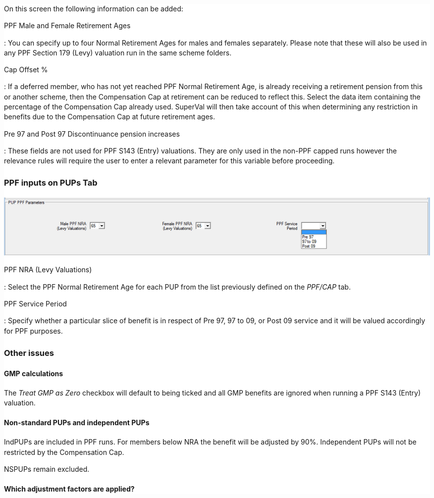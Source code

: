 On this screen the following information can be added:

PPF Male and Female Retirement Ages

: You can specify up to four Normal Retirement Ages for males and females separately. Please note that these will also be used in any PPF Section 179 (Levy) valuation run in the same scheme folders.

Cap Offset %

: If a deferred member, who has not yet reached PPF Normal Retirement Age, is already receiving a retirement pension from this or another scheme, then the Compensation Cap at retirement can be reduced to reflect this. Select the data item containing the percentage of the Compensation Cap already used. SuperVal will then take account of this when determining any restriction in benefits due to the Compensation Cap at future retirement ages.

Pre 97 and Post 97 Discontinuance pension increases

: These fields are not used for PPF S143 (Entry) valuations. They are only used in the non-PPF capped runs however the relevance rules will require the user to enter a relevant parameter for this variable before proceeding.


### PPF inputs on PUPs Tab

![](media/image12.png)

PPF NRA (Levy Valuations)

: Select the PPF Normal Retirement Age for each PUP from the list previously defined on the _PPF/CAP_ tab.

PPF Service Period

: Specify whether a particular slice of benefit is in respect of Pre 97, 97 to 09, or Post 09 service and it will be valued accordingly for PPF purposes.


### Other issues

#### GMP calculations

The _Treat GMP as Zero_ checkbox will default to being ticked and all GMP benefits
are ignored when running a PPF S143 (Entry) valuation.

#### Non-standard PUPs and independent PUPs

IndPUPs are included in PPF runs. For members below NRA the benefit will be adjusted by 90%.
Independent PUPs will not be restricted by the Compensation Cap.

NSPUPs remain excluded.

#### Which adjustment factors are applied?
